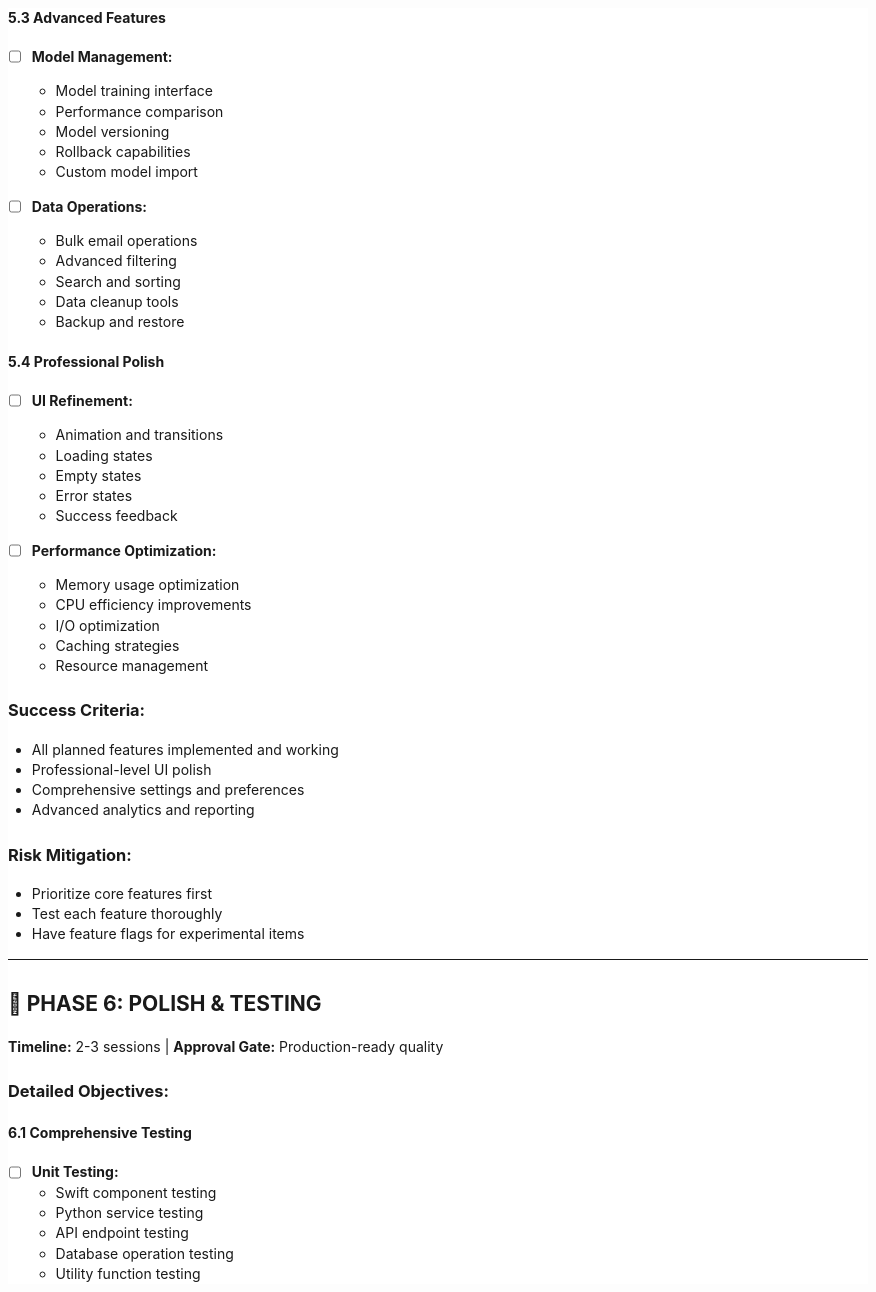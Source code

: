 #### **5.3 Advanced Features**
- [ ] **Model Management:**
  - Model training interface
  - Performance comparison
  - Model versioning
  - Rollback capabilities
  - Custom model import

- [ ] **Data Operations:**
  - Bulk email operations
  - Advanced filtering
  - Search and sorting
  - Data cleanup tools
  - Backup and restore

#### **5.4 Professional Polish**
- [ ] **UI Refinement:**
  - Animation and transitions
  - Loading states
  - Empty states
  - Error states
  - Success feedback

- [ ] **Performance Optimization:**
  - Memory usage optimization
  - CPU efficiency improvements
  - I/O optimization
  - Caching strategies
  - Resource management

### **Success Criteria:**
- All planned features implemented and working
- Professional-level UI polish
- Comprehensive settings and preferences
- Advanced analytics and reporting

### **Risk Mitigation:**
- Prioritize core features first
- Test each feature thoroughly
- Have feature flags for experimental items

---

## 🧪 PHASE 6: POLISH & TESTING
**Timeline:** 2-3 sessions | **Approval Gate:** Production-ready quality

### **Detailed Objectives:**

#### **6.1 Comprehensive Testing**
- [ ] **Unit Testing:**
  - Swift component testing
  - Python service testing
  - API endpoint testing
  - Database operation testing
  - Utility function testing
